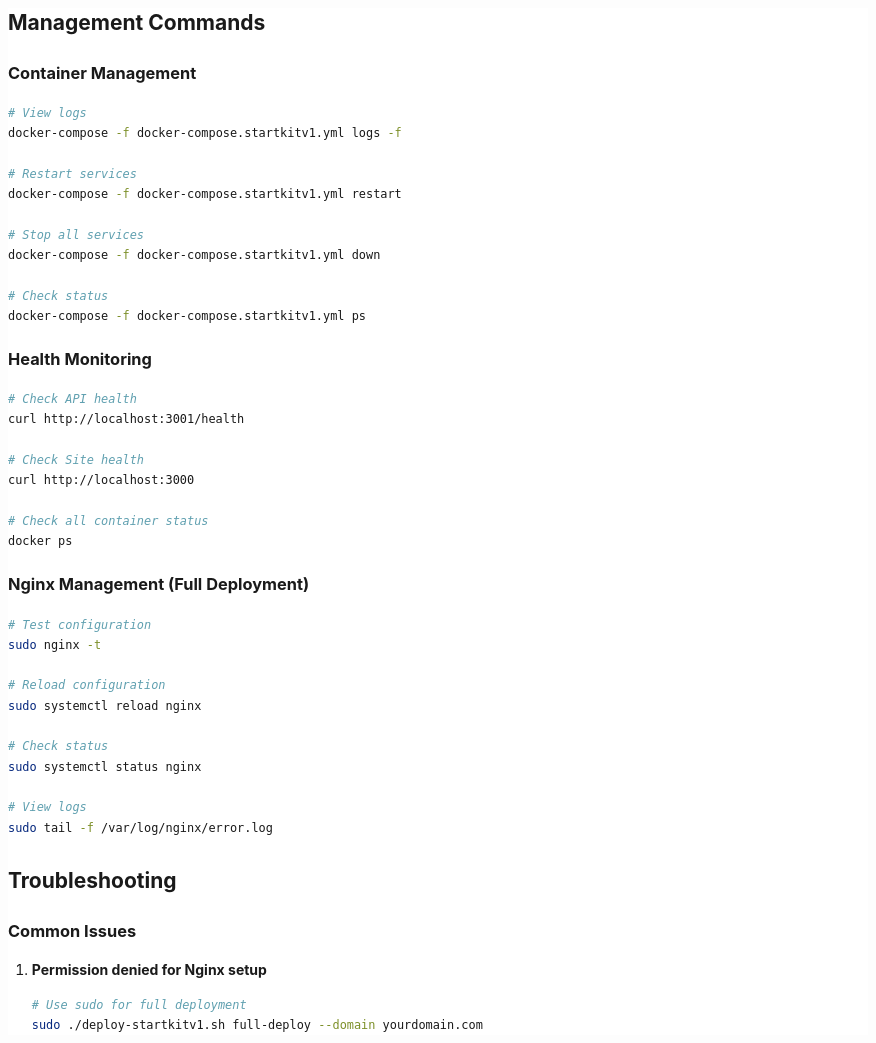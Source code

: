 ## Management Commands

### Container Management
```bash
# View logs
docker-compose -f docker-compose.startkitv1.yml logs -f

# Restart services
docker-compose -f docker-compose.startkitv1.yml restart

# Stop all services
docker-compose -f docker-compose.startkitv1.yml down

# Check status
docker-compose -f docker-compose.startkitv1.yml ps
```

### Health Monitoring
```bash
# Check API health
curl http://localhost:3001/health

# Check Site health  
curl http://localhost:3000

# Check all container status
docker ps
```

### Nginx Management (Full Deployment)
```bash
# Test configuration
sudo nginx -t

# Reload configuration
sudo systemctl reload nginx

# Check status
sudo systemctl status nginx

# View logs
sudo tail -f /var/log/nginx/error.log
```

## Troubleshooting

### Common Issues

1. **Permission denied for Nginx setup**
   ```bash
   # Use sudo for full deployment
   sudo ./deploy-startkitv1.sh full-deploy --domain yourdomain.com
   ```
